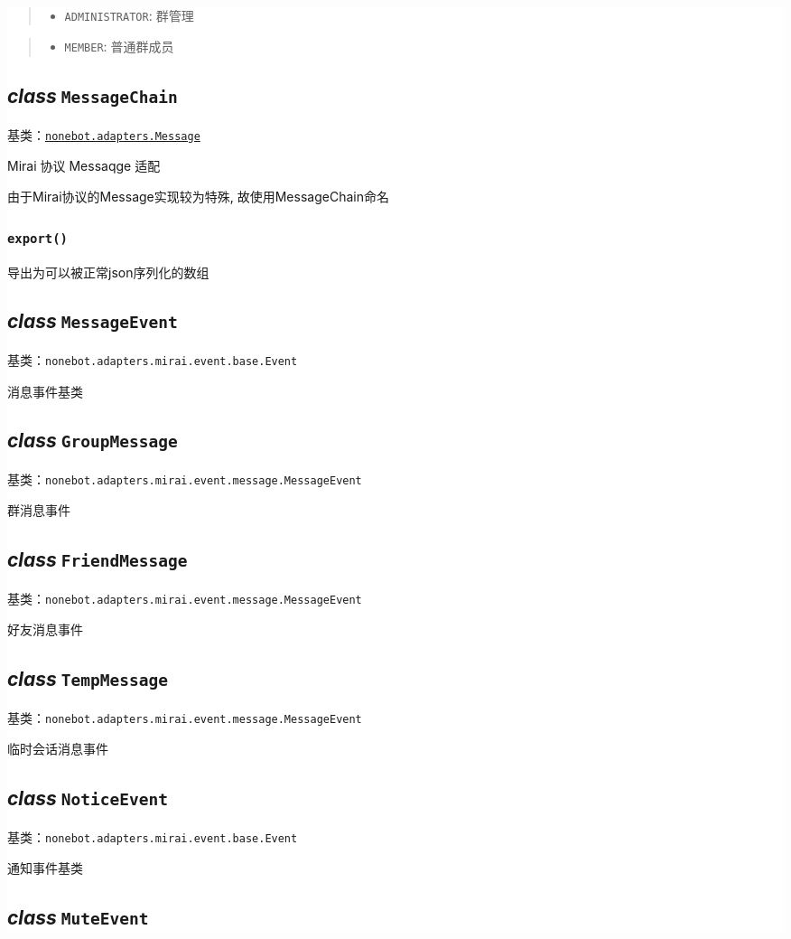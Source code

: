 
> * `ADMINISTRATOR`: 群管理


> * `MEMBER`: 普通群成员


## _class_ `MessageChain`

基类：[`nonebot.adapters.Message`](README.md#nonebot.adapters.Message)

Mirai 协议 Messaqge 适配

由于Mirai协议的Message实现较为特殊, 故使用MessageChain命名


### `export()`

导出为可以被正常json序列化的数组


## _class_ `MessageEvent`

基类：`nonebot.adapters.mirai.event.base.Event`

消息事件基类


## _class_ `GroupMessage`

基类：`nonebot.adapters.mirai.event.message.MessageEvent`

群消息事件


## _class_ `FriendMessage`

基类：`nonebot.adapters.mirai.event.message.MessageEvent`

好友消息事件


## _class_ `TempMessage`

基类：`nonebot.adapters.mirai.event.message.MessageEvent`

临时会话消息事件


## _class_ `NoticeEvent`

基类：`nonebot.adapters.mirai.event.base.Event`

通知事件基类


## _class_ `MuteEvent`
